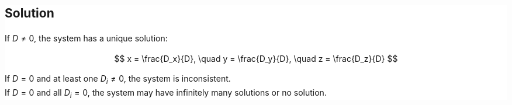 ## Solution

If $D \neq 0$, the system has a unique solution:

$$
x = \frac{D_x}{D}, \quad y = \frac{D_y}{D}, \quad z = \frac{D_z}{D}
$$

If $D = 0$ and at least one $D_i \neq 0$, the system is inconsistent.  
If $D = 0$ and all $D_i = 0$, the system may have infinitely many solutions or no solution.